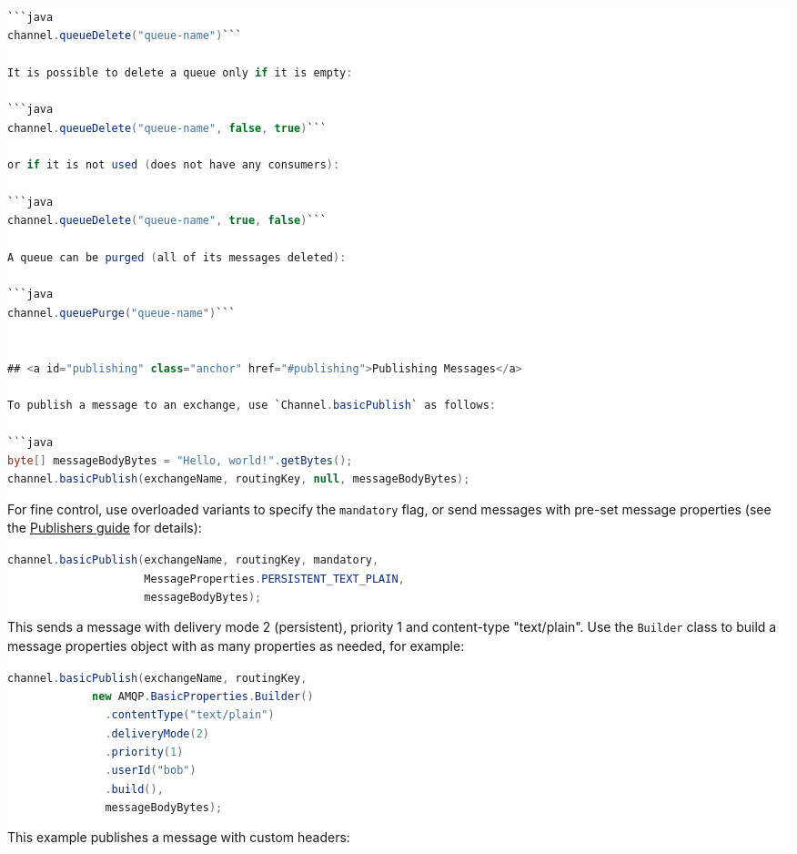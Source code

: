 ```java
```java
channel.queueDelete("queue-name")```

It is possible to delete a queue only if it is empty:

```java
channel.queueDelete("queue-name", false, true)```

or if it is not used (does not have any consumers):

```java
channel.queueDelete("queue-name", true, false)```

A queue can be purged (all of its messages deleted):

```java
channel.queuePurge("queue-name")```


## <a id="publishing" class="anchor" href="#publishing">Publishing Messages</a>

To publish a message to an exchange, use `Channel.basicPublish` as follows:

```java
byte[] messageBodyBytes = "Hello, world!".getBytes();
channel.basicPublish(exchangeName, routingKey, null, messageBodyBytes);
```

For fine control, use overloaded variants to specify the `mandatory` flag,
or send messages with pre-set message properties (see the [Publishers guide](./publishers.html) for details):

```java
channel.basicPublish(exchangeName, routingKey, mandatory,
                     MessageProperties.PERSISTENT_TEXT_PLAIN,
                     messageBodyBytes);
```

This sends a message with delivery mode 2 (persistent), priority 1
and content-type "text/plain". Use the `Builder` class to build a
message properties object with as many properties as needed, for example:

```java
channel.basicPublish(exchangeName, routingKey,
             new AMQP.BasicProperties.Builder()
               .contentType("text/plain")
               .deliveryMode(2)
               .priority(1)
               .userId("bob")
               .build(),
               messageBodyBytes);
```

This example publishes a message with custom headers:
